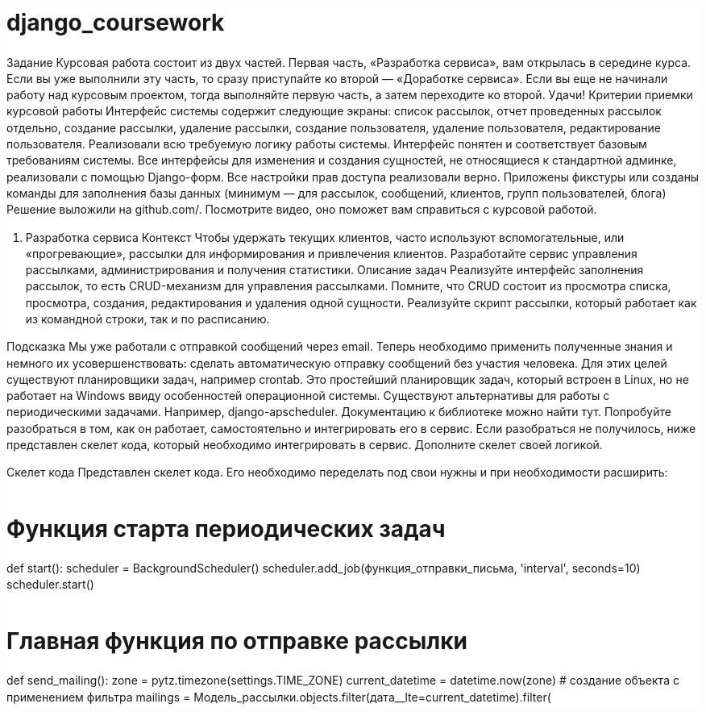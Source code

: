 # django_coursework

Задание
Курсовая работа состоит из двух частей. Первая часть, «Разработка сервиса», вам открылась в середине курса. Если вы уже выполнили эту часть, то сразу приступайте ко второй — «Доработке сервиса».
Если вы еще не начинали работу над курсовым проектом, тогда выполняйте первую часть, а затем переходите ко второй.
Удачи!
Критерии приемки курсовой работы
Интерфейс системы содержит следующие экраны: список рассылок, отчет проведенных рассылок отдельно, создание рассылки, удаление рассылки, создание пользователя, удаление пользователя, редактирование пользователя.
Реализовали всю требуемую логику работы системы.
Интерфейс понятен и соответствует базовым требованиям системы.
Все интерфейсы для изменения и создания сущностей, не относящиеся к стандартной админке, реализовали с помощью Django-форм.
Все настройки прав доступа реализовали верно.
Приложены фикстуры или созданы команды для заполнения базы данных (минимум — для рассылок, сообщений, клиентов, групп пользователей, блога)
Решение выложили на github.com/.
Посмотрите видео, оно поможет вам справиться с курсовой работой.


1. Разработка сервиса
Контекст
Чтобы удержать текущих клиентов, часто используют вспомогательные, или «прогревающие», рассылки для информирования и привлечения клиентов.
Разработайте сервис управления рассылками, администрирования и получения статистики.
Описание задач
Реализуйте интерфейс заполнения рассылок, то есть CRUD-механизм для управления рассылками.
Помните, что CRUD состоит из просмотра списка, просмотра, создания, редактирования и удаления одной сущности.
Реализуйте скрипт рассылки, который работает как из командной строки, так и по расписанию.

Подсказка
Мы уже работали с отправкой сообщений через email. Теперь необходимо применить полученные знания и немного их усовершенствовать: сделать автоматическую отправку сообщений без участия человека.
Для этих целей существуют планировщики задач, например crontab.
Это простейший планировщик задач, который встроен в Linux, но не работает на Windows ввиду особенностей операционной системы.
Существуют альтернативы для работы с периодическими задачами. Например, django-apscheduler.
Документацию к библиотеке можно найти тут.
Попробуйте разобраться в том, как он работает, самостоятельно и интегрировать его в сервис. Если разобраться не получилось, ниже представлен скелет кода, который необходимо интегрировать в сервис. Дополните скелет своей логикой.

Скелет кода
Представлен скелет кода. Его необходимо переделать под свои нужны и при необходимости расширить:
# Функция старта периодических задач 
def start():
    scheduler = BackgroundScheduler()
    scheduler.add_job(функция_отправки_письма, 'interval', seconds=10)
    scheduler.start()
 # Главная функция по отправке рассылки
def send_mailing():
    zone = pytz.timezone(settings.TIME_ZONE)
    current_datetime = datetime.now(zone)
    # создание объекта с применением фильтра
    mailings = Модель_рассылки.objects.filter(дата__lte=current_datetime).filter(